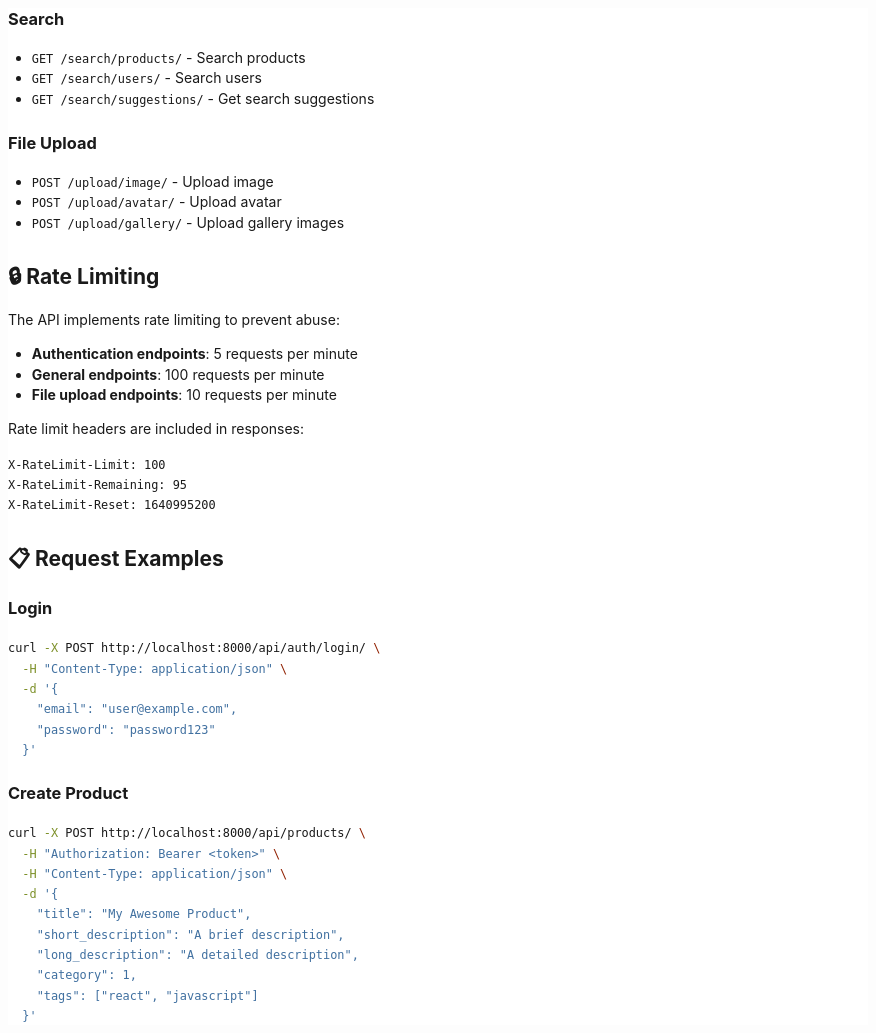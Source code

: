 ### Search
- `GET /search/products/` - Search products
- `GET /search/users/` - Search users
- `GET /search/suggestions/` - Get search suggestions

### File Upload
- `POST /upload/image/` - Upload image
- `POST /upload/avatar/` - Upload avatar
- `POST /upload/gallery/` - Upload gallery images

## 🔒 **Rate Limiting**

The API implements rate limiting to prevent abuse:

- **Authentication endpoints**: 5 requests per minute
- **General endpoints**: 100 requests per minute
- **File upload endpoints**: 10 requests per minute

Rate limit headers are included in responses:
```
X-RateLimit-Limit: 100
X-RateLimit-Remaining: 95
X-RateLimit-Reset: 1640995200
```

## 📋 **Request Examples**

### Login
```bash
curl -X POST http://localhost:8000/api/auth/login/ \
  -H "Content-Type: application/json" \
  -d '{
    "email": "user@example.com",
    "password": "password123"
  }'
```

### Create Product
```bash
curl -X POST http://localhost:8000/api/products/ \
  -H "Authorization: Bearer <token>" \
  -H "Content-Type: application/json" \
  -d '{
    "title": "My Awesome Product",
    "short_description": "A brief description",
    "long_description": "A detailed description",
    "category": 1,
    "tags": ["react", "javascript"]
  }'
```
